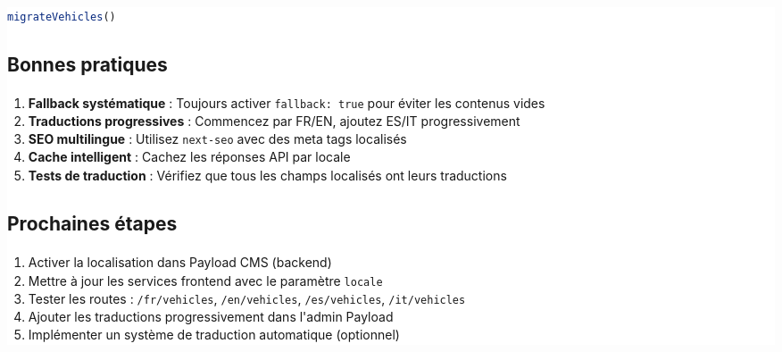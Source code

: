 ```typescript
migrateVehicles()
```

## Bonnes pratiques

1. **Fallback systématique** : Toujours activer `fallback: true` pour éviter les contenus vides
2. **Traductions progressives** : Commencez par FR/EN, ajoutez ES/IT progressivement
3. **SEO multilingue** : Utilisez `next-seo` avec des meta tags localisés
4. **Cache intelligent** : Cachez les réponses API par locale
5. **Tests de traduction** : Vérifiez que tous les champs localisés ont leurs traductions

## Prochaines étapes

1. Activer la localisation dans Payload CMS (backend)
2. Mettre à jour les services frontend avec le paramètre `locale`
3. Tester les routes : `/fr/vehicles`, `/en/vehicles`, `/es/vehicles`, `/it/vehicles`
4. Ajouter les traductions progressivement dans l'admin Payload
5. Implémenter un système de traduction automatique (optionnel)
